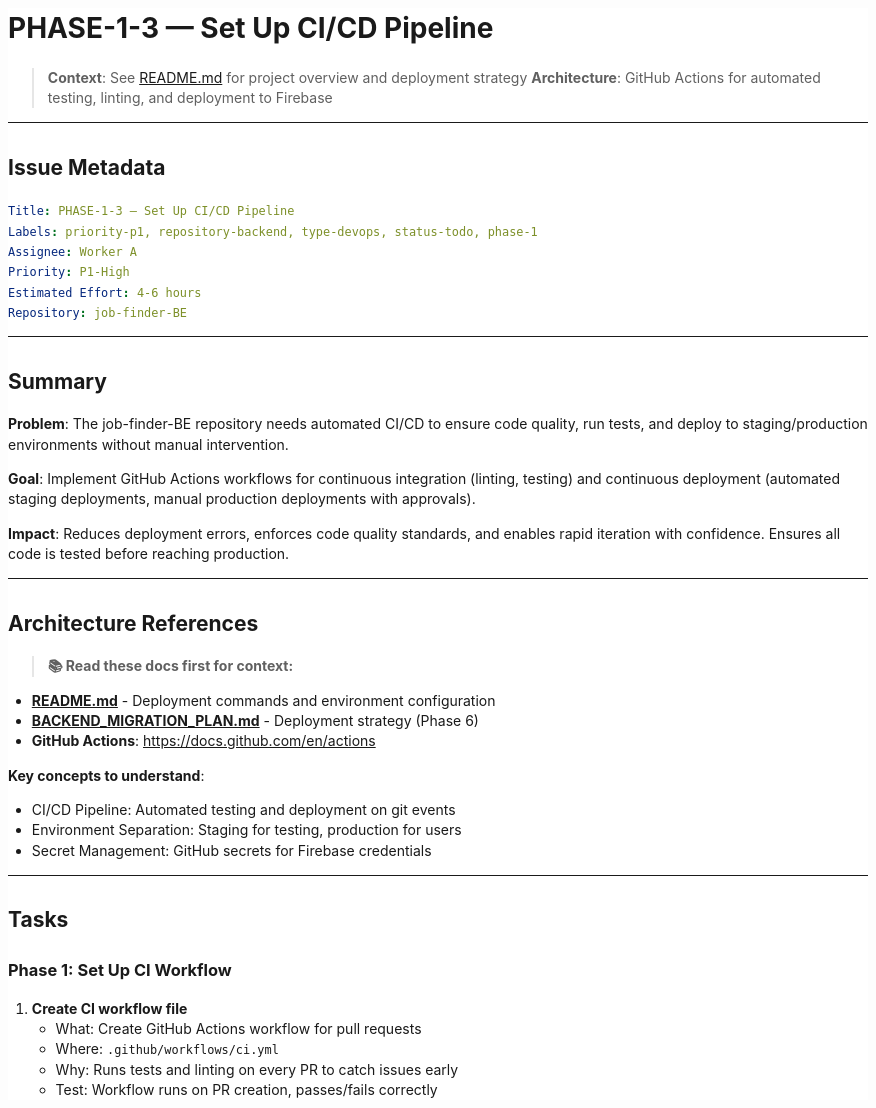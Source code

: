 # PHASE-1-3 — Set Up CI/CD Pipeline

> **Context**: See [README.md](../../README.md) for project overview and deployment strategy
> **Architecture**: GitHub Actions for automated testing, linting, and deployment to Firebase

---

## Issue Metadata

```yaml
Title: PHASE-1-3 — Set Up CI/CD Pipeline
Labels: priority-p1, repository-backend, type-devops, status-todo, phase-1
Assignee: Worker A
Priority: P1-High
Estimated Effort: 4-6 hours
Repository: job-finder-BE
```

---

## Summary

**Problem**: The job-finder-BE repository needs automated CI/CD to ensure code quality, run tests, and deploy to staging/production environments without manual intervention.

**Goal**: Implement GitHub Actions workflows for continuous integration (linting, testing) and continuous deployment (automated staging deployments, manual production deployments with approvals).

**Impact**: Reduces deployment errors, enforces code quality standards, and enables rapid iteration with confidence. Ensures all code is tested before reaching production.

---

## Architecture References

> **📚 Read these docs first for context:**

- **[README.md](../../README.md)** - Deployment commands and environment configuration
- **[BACKEND_MIGRATION_PLAN.md](../../../docs/architecture/BACKEND_MIGRATION_PLAN.md)** - Deployment strategy (Phase 6)
- **GitHub Actions**: https://docs.github.com/en/actions

**Key concepts to understand**:
- CI/CD Pipeline: Automated testing and deployment on git events
- Environment Separation: Staging for testing, production for users
- Secret Management: GitHub secrets for Firebase credentials

---

## Tasks

### Phase 1: Set Up CI Workflow
1. **Create CI workflow file**
   - What: Create GitHub Actions workflow for pull requests
   - Where: `.github/workflows/ci.yml`
   - Why: Runs tests and linting on every PR to catch issues early
   - Test: Workflow runs on PR creation, passes/fails correctly
